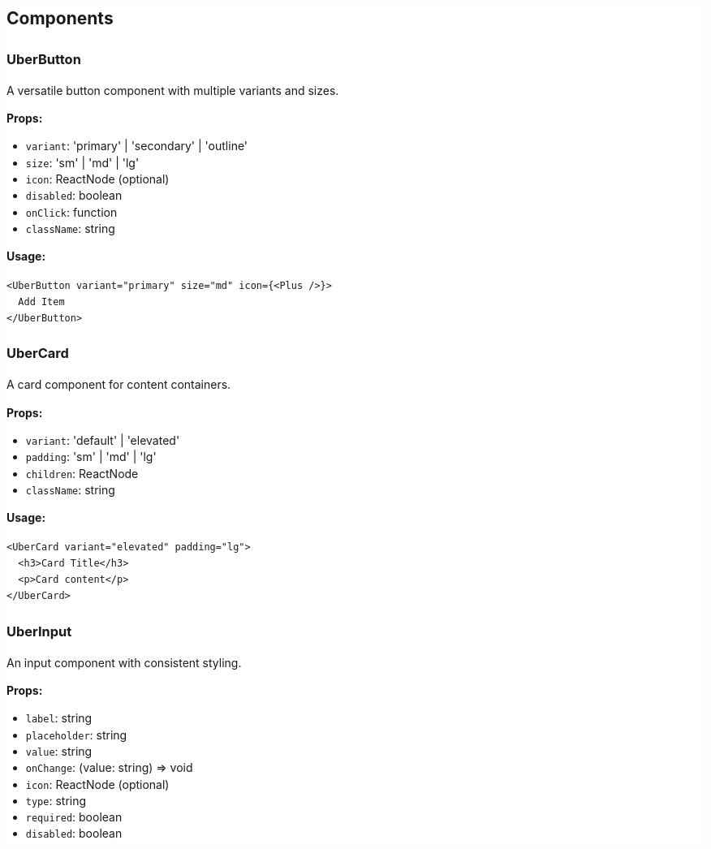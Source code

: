 ## Components

### UberButton

A versatile button component with multiple variants and sizes.

**Props:**

- `variant`: 'primary' | 'secondary' | 'outline'
- `size`: 'sm' | 'md' | 'lg'
- `icon`: ReactNode (optional)
- `disabled`: boolean
- `onClick`: function
- `className`: string

**Usage:**

```tsx
<UberButton variant="primary" size="md" icon={<Plus />}>
  Add Item
</UberButton>
```

### UberCard

A card component for content containers.

**Props:**

- `variant`: 'default' | 'elevated'
- `padding`: 'sm' | 'md' | 'lg'
- `children`: ReactNode
- `className`: string

**Usage:**

```tsx
<UberCard variant="elevated" padding="lg">
  <h3>Card Title</h3>
  <p>Card content</p>
</UberCard>
```

### UberInput

An input component with consistent styling.

**Props:**

- `label`: string
- `placeholder`: string
- `value`: string
- `onChange`: (value: string) => void
- `icon`: ReactNode (optional)
- `type`: string
- `required`: boolean
- `disabled`: boolean
